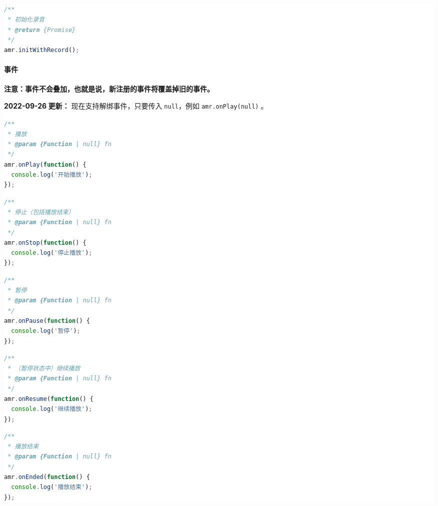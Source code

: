 ```javascript
/**
 * 初始化录音
 * @return {Promise}
 */
amr.initWithRecord();
```

#### 事件

**注意：事件不会叠加，也就是说，新注册的事件将覆盖掉旧的事件。**

**2022-09-26 更新：** 现在支持解绑事件，只要传入 `null`，例如 `amr.onPlay(null)` 。

```javascript
/**
 * 播放
 * @param {Function | null} fn
 */
amr.onPlay(function() {
  console.log('开始播放');
});
```

```javascript
/**
 * 停止（包括播放结束）
 * @param {Function | null} fn
 */
amr.onStop(function() {
  console.log('停止播放');
});
```

```javascript
/**
 * 暂停
 * @param {Function | null} fn
 */
amr.onPause(function() {
  console.log('暂停');
});
```

```javascript
/**
 * （暂停状态中）继续播放
 * @param {Function | null} fn
 */
amr.onResume(function() {
  console.log('继续播放');
});
```

```javascript
/**
 * 播放结束
 * @param {Function | null} fn
 */
amr.onEnded(function() {
  console.log('播放结束');
});
```
